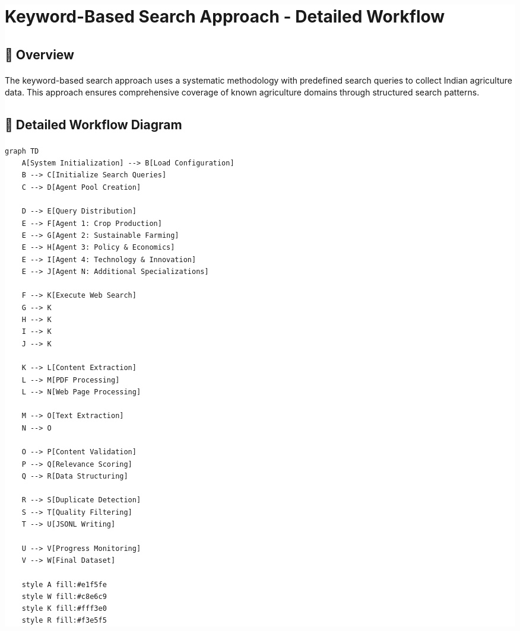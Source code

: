 # Keyword-Based Search Approach - Detailed Workflow

## 🎯 Overview

The keyword-based search approach uses a systematic methodology with predefined search queries to collect Indian agriculture data. This approach ensures comprehensive coverage of known agriculture domains through structured search patterns.

## 🔄 Detailed Workflow Diagram

```mermaid
graph TD
    A[System Initialization] --> B[Load Configuration]
    B --> C[Initialize Search Queries]
    C --> D[Agent Pool Creation]
    
    D --> E[Query Distribution]
    E --> F[Agent 1: Crop Production]
    E --> G[Agent 2: Sustainable Farming]
    E --> H[Agent 3: Policy & Economics]
    E --> I[Agent 4: Technology & Innovation]
    E --> J[Agent N: Additional Specializations]
    
    F --> K[Execute Web Search]
    G --> K
    H --> K
    I --> K
    J --> K
    
    K --> L[Content Extraction]
    L --> M[PDF Processing]
    L --> N[Web Page Processing]
    
    M --> O[Text Extraction]
    N --> O
    
    O --> P[Content Validation]
    P --> Q[Relevance Scoring]
    Q --> R[Data Structuring]
    
    R --> S[Duplicate Detection]
    S --> T[Quality Filtering]
    T --> U[JSONL Writing]
    
    U --> V[Progress Monitoring]
    V --> W[Final Dataset]
    
    style A fill:#e1f5fe
    style W fill:#c8e6c9
    style K fill:#fff3e0
    style R fill:#f3e5f5
```
